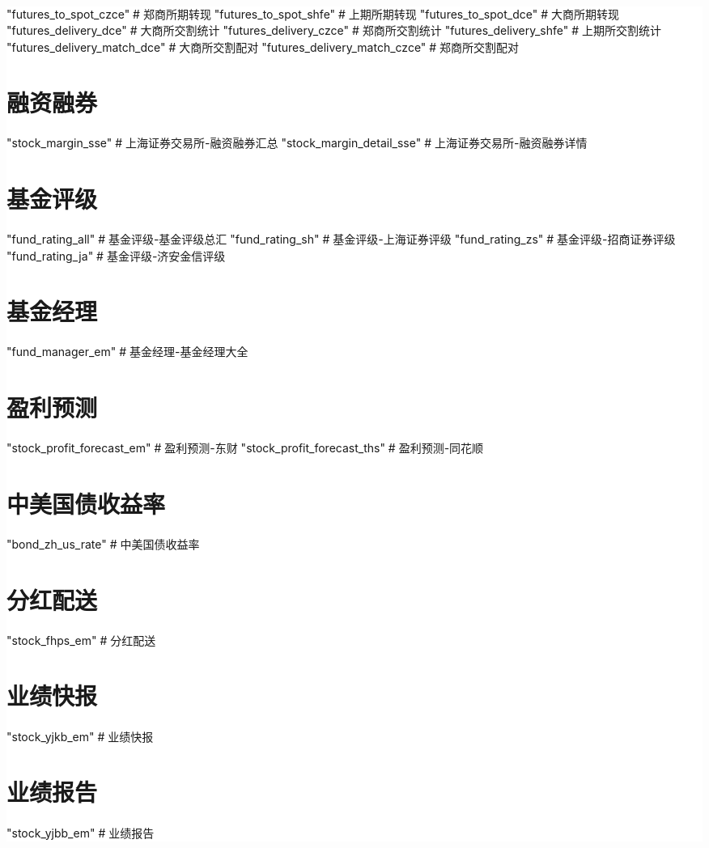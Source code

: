  "futures_to_spot_czce"  # 郑商所期转现
 "futures_to_spot_shfe"  # 上期所期转现
 "futures_to_spot_dce"  # 大商所期转现
 "futures_delivery_dce"  # 大商所交割统计
 "futures_delivery_czce"  # 郑商所交割统计
 "futures_delivery_shfe"  # 上期所交割统计
 "futures_delivery_match_dce"  # 大商所交割配对
 "futures_delivery_match_czce"  # 郑商所交割配对

# 融资融券

 "stock_margin_sse"  # 上海证券交易所-融资融券汇总
 "stock_margin_detail_sse"  # 上海证券交易所-融资融券详情

# 基金评级

 "fund_rating_all"  # 基金评级-基金评级总汇
 "fund_rating_sh"  # 基金评级-上海证券评级
 "fund_rating_zs"  # 基金评级-招商证券评级
 "fund_rating_ja"  # 基金评级-济安金信评级

# 基金经理

 "fund_manager_em"  # 基金经理-基金经理大全

# 盈利预测

 "stock_profit_forecast_em"  # 盈利预测-东财
 "stock_profit_forecast_ths"  # 盈利预测-同花顺

# 中美国债收益率

 "bond_zh_us_rate"  # 中美国债收益率

# 分红配送

 "stock_fhps_em"  # 分红配送

# 业绩快报

 "stock_yjkb_em"  # 业绩快报

# 业绩报告

 "stock_yjbb_em"  # 业绩报告
